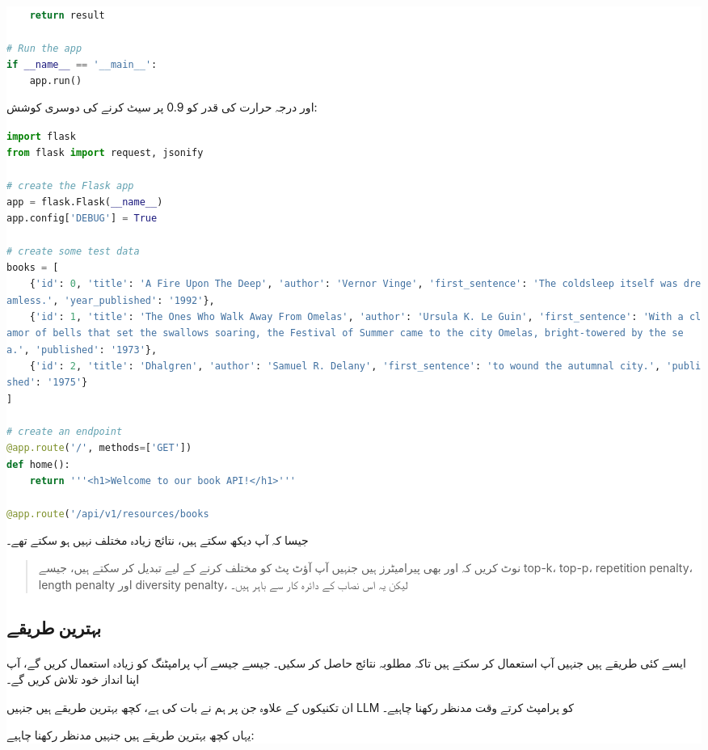 ```python
    return result

# Run the app
if __name__ == '__main__':
    app.run()

```

اور درجہ حرارت کی قدر کو 0.9 پر سیٹ کرنے کی دوسری کوشش:

```python
import flask
from flask import request, jsonify

# create the Flask app
app = flask.Flask(__name__)
app.config['DEBUG'] = True

# create some test data
books = [
    {'id': 0, 'title': 'A Fire Upon The Deep', 'author': 'Vernor Vinge', 'first_sentence': 'The coldsleep itself was dreamless.', 'year_published': '1992'},
    {'id': 1, 'title': 'The Ones Who Walk Away From Omelas', 'author': 'Ursula K. Le Guin', 'first_sentence': 'With a clamor of bells that set the swallows soaring, the Festival of Summer came to the city Omelas, bright-towered by the sea.', 'published': '1973'},
    {'id': 2, 'title': 'Dhalgren', 'author': 'Samuel R. Delany', 'first_sentence': 'to wound the autumnal city.', 'published': '1975'}
]

# create an endpoint
@app.route('/', methods=['GET'])
def home():
    return '''<h1>Welcome to our book API!</h1>'''

@app.route('/api/v1/resources/books

```

جیسا کہ آپ دیکھ سکتے ہیں، نتائج زیادہ مختلف نہیں ہو سکتے تھے۔

> نوٹ کریں کہ اور بھی پیرامیٹرز ہیں جنہیں آپ آؤٹ پٹ کو مختلف کرنے کے لیے تبدیل کر سکتے ہیں، جیسے top-k، top-p، repetition penalty، length penalty اور diversity penalty، لیکن یہ اس نصاب کے دائرہ کار سے باہر ہیں۔

## بہترین طریقے

ایسے کئی طریقے ہیں جنہیں آپ استعمال کر سکتے ہیں تاکہ مطلوبہ نتائج حاصل کر سکیں۔ جیسے جیسے آپ پرامپٹنگ کو زیادہ استعمال کریں گے، آپ اپنا انداز خود تلاش کریں گے۔

ان تکنیکوں کے علاوہ جن پر ہم نے بات کی ہے، کچھ بہترین طریقے ہیں جنہیں LLM کو پرامپٹ کرتے وقت مدنظر رکھنا چاہیے۔

یہاں کچھ بہترین طریقے ہیں جنہیں مدنظر رکھنا چاہیے:
